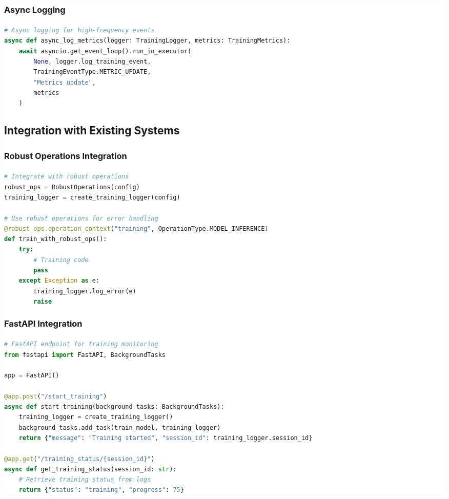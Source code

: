 ### Async Logging

```python
# Async logging for high-frequency events
async def async_log_metrics(logger: TrainingLogger, metrics: TrainingMetrics):
    await asyncio.get_event_loop().run_in_executor(
        None, logger.log_training_event, 
        TrainingEventType.METRIC_UPDATE, 
        "Metrics update", 
        metrics
    )
```

## Integration with Existing Systems

### Robust Operations Integration

```python
# Integrate with robust operations
robust_ops = RobustOperations(config)
training_logger = create_training_logger(config)

# Use robust operations for error handling
@robust_ops.operation_context("training", OperationType.MODEL_INFERENCE)
def train_with_robust_ops():
    try:
        # Training code
        pass
    except Exception as e:
        training_logger.log_error(e)
        raise
```

### FastAPI Integration

```python
# FastAPI endpoint for training monitoring
from fastapi import FastAPI, BackgroundTasks

app = FastAPI()

@app.post("/start_training")
async def start_training(background_tasks: BackgroundTasks):
    training_logger = create_training_logger()
    background_tasks.add_task(train_model, training_logger)
    return {"message": "Training started", "session_id": training_logger.session_id}

@app.get("/training_status/{session_id}")
async def get_training_status(session_id: str):
    # Retrieve training status from logs
    return {"status": "training", "progress": 75}
```
